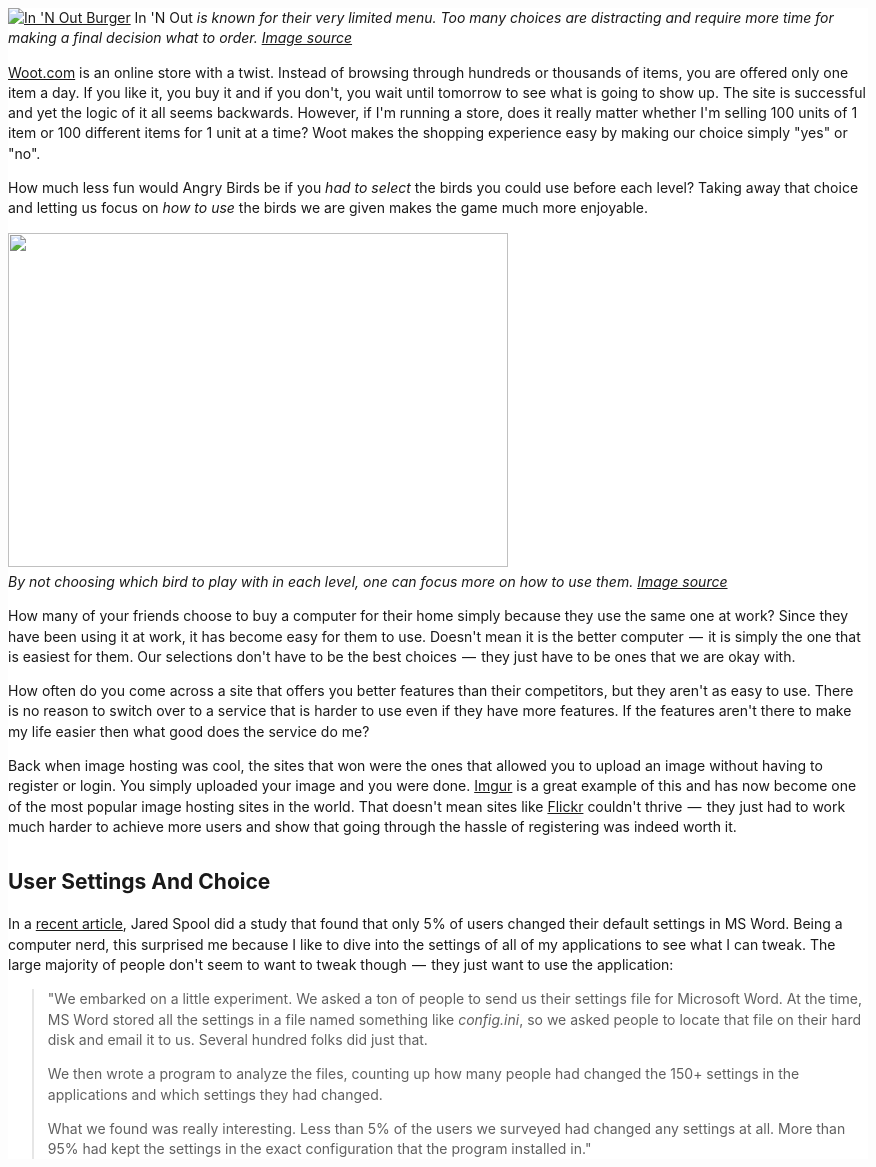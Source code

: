<a href="https://www.flickr.com/photos/mesohungry/4525295937/"><img loading="lazy" decoding="async" loading="lazy" decoding="async" class="119146" src="https://archive.smashing.media/assets/344dbf88-fdf9-42bb-adb4-46f01eedd629/790efb8c-fd55-474a-957c-5ed2cdedfc06/4525295937-a1cd55cb24.jpg" alt="In 'N Out Burger" width="500" height="375" /></a>
In 'N Out <em>is known for their very limited menu. Too many choices are distracting and require more time for making a final decision what to order. <a href="https://www.flickr.com/photos/mesohungry/4525295937/">Image source</a></em>

<a href="https://woot.com/">Woot.com</a> is an online store with a twist. Instead of browsing through hundreds or thousands of items, you are offered only one item a day. If you like it, you buy it and if you don't, you wait until tomorrow to see what is going to show up. The site is successful and yet the logic of it all seems backwards. However, if I'm running a store, does it really matter whether I'm selling 100 units of 1 item or 100 different items for 1 unit at a time? Woot makes the shopping experience easy by making our choice simply "yes" or "no".

How much less fun would Angry Birds be if you <em>had to select</em> the birds you could use before each level? Taking away that choice and letting us focus on <em>how to use</em> the birds we are given makes the game much more enjoyable.

<a href="https://www.flickr.com/photos/65999620@N00/5423823785/"><img loading="lazy" decoding="async" src="https://archive.smashing.media/assets/344dbf88-fdf9-42bb-adb4-46f01eedd629/f6f2c812-3822-480d-be9e-e5e4416e0416/5423823785-2dfb1d8b4e.jpg" alt="" width="500" height="334" /></a><br>
<em>By not choosing which bird to play with in each level, one can focus more on how to use them. <a href="https://www.flickr.com/photos/65999620@N00/5423823785/">Image source</a></em>

How many of your friends choose to buy a computer for their home simply because they use the same one at work? Since they have been using it at work, it has become easy for them to use. Doesn't mean it is the better computer  —  it is simply the one that is easiest for them. Our selections don't have to be the best choices  —  they just have to be ones that we are okay with.

How often do you come across a site that offers you better features than their competitors, but they aren't as easy to use. There is no reason to switch over to a service that is harder to use even if they have more features. If the features aren't there to make my life easier then what good does the service do me?

Back when image hosting was cool, the sites that won were the ones that allowed you to upload an image without having to register or login. You simply uploaded your image and you were done. <a href="https://imgur.com">Imgur</a> is a great example of this and has now become one of the most popular image hosting sites in the world. That doesn't mean sites like <a href="https://flickr.com/">Flickr</a> couldn't thrive  —  they just had to work much harder to achieve more users and show that going through the hassle of registering was indeed worth it.</p>

## User Settings And Choice

In a <a href="https://www.uie.com/brainsparks/2011/09/14/do-users-change-their-settings/">recent article</a>, Jared Spool did a study that found that only 5% of users changed their default settings in MS Word. Being a computer nerd, this surprised me because I like to dive into the settings of all of my applications to see what I can tweak. The large majority of people don't seem to want to tweak though  —  they just want to use the application:
<blockquote>"We embarked on a little experiment. We asked a ton of people to send us their settings file for Microsoft Word. At the time, MS Word stored all the settings in a file named something like <em>config.ini</em>, so we asked people to locate that file on their hard disk and email it to us. Several hundred folks did just that.

We then wrote a program to analyze the files, counting up how many people had changed the 150+ settings in the applications and which settings they had changed.

What we found was really interesting. Less than 5% of the users we surveyed had changed any settings at all. More than 95% had kept the settings in the exact configuration that the program installed in."</blockquote>
